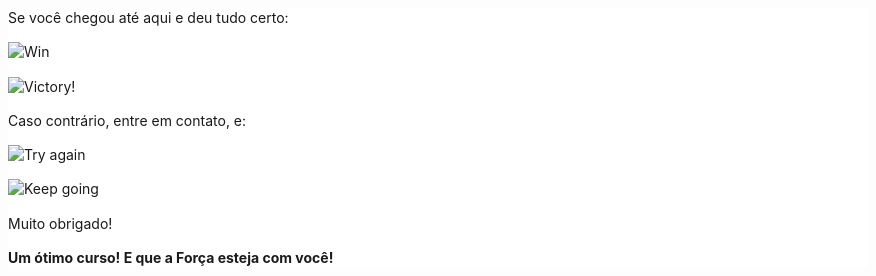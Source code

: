 Se você chegou até aqui e deu tudo certo:

![Win](https://media.giphy.com/media/YPKIJdwYWJ3Ik/giphy.gif)

![Victory!](https://media.giphy.com/media/hflpSaYuR8xK8/giphy.gif)

Caso contrário, entre em contato, e:

![Try again](https://media.giphy.com/media/Jt4sQOFEh29Ob8KAxg/source.gif)

![Keep going](https://media.giphy.com/media/4WEUNLjAKOICdjjxVt/source.gif)

Muito obrigado!  

**Um ótimo curso! E que a Força esteja com você!**  
